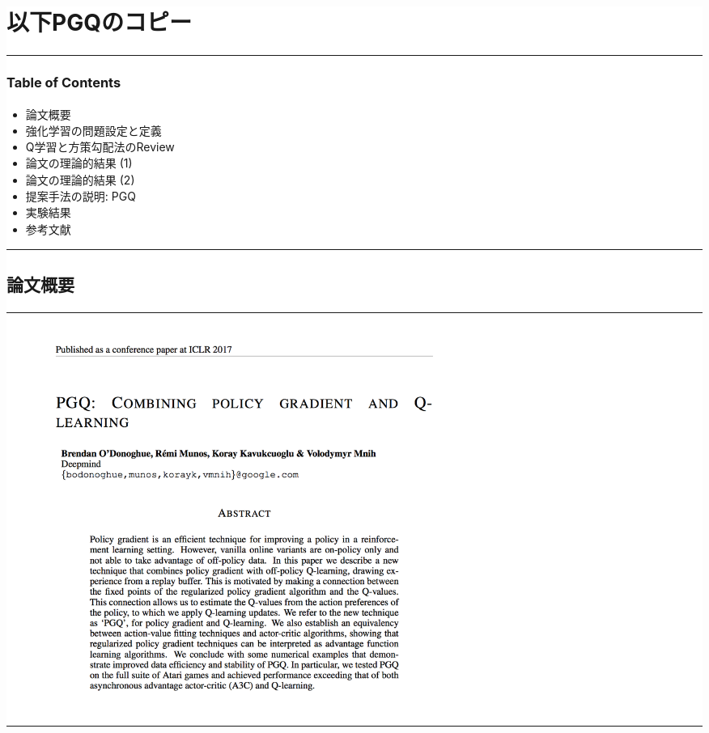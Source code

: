 
# 以下PGQのコピー

---

### Table of Contents

- 論文概要
- 強化学習の問題設定と定義
- Q学習と方策勾配法のReview
- 論文の理論的結果 (1)
- 論文の理論的結果 (2)
- 提案手法の説明: PGQ
- 実験結果
- 参考文献

---

## 論文概要

---

<img src='img/front.png' width='600px'>

---